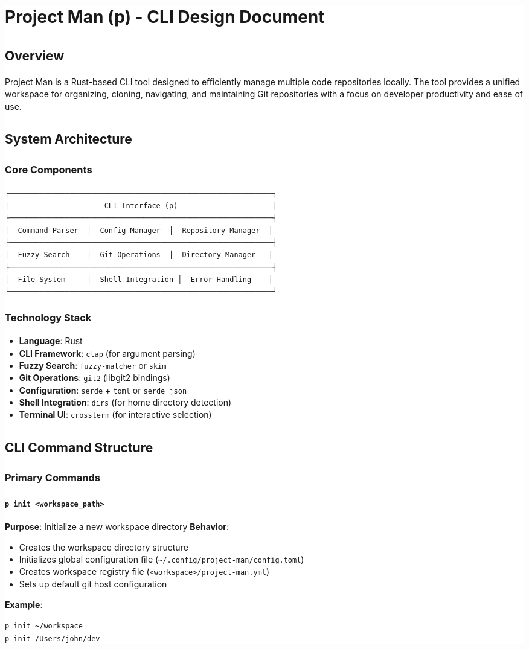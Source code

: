 # Project Man (p) - CLI Design Document

## Overview

Project Man is a Rust-based CLI tool designed to efficiently manage multiple code repositories locally. The tool provides a unified workspace for organizing, cloning, navigating, and maintaining Git repositories with a focus on developer productivity and ease of use.

## System Architecture

### Core Components

```
┌─────────────────────────────────────────────────────────────┐
│                      CLI Interface (p)                      │
├─────────────────────────────────────────────────────────────┤
│  Command Parser  │  Config Manager  │  Repository Manager  │
├─────────────────────────────────────────────────────────────┤
│  Fuzzy Search    │  Git Operations  │  Directory Manager   │
├─────────────────────────────────────────────────────────────┤
│  File System     │  Shell Integration │  Error Handling    │
└─────────────────────────────────────────────────────────────┘
```

### Technology Stack

- **Language**: Rust
- **CLI Framework**: `clap` (for argument parsing)
- **Fuzzy Search**: `fuzzy-matcher` or `skim`
- **Git Operations**: `git2` (libgit2 bindings)
- **Configuration**: `serde` + `toml` or `serde_json`
- **Shell Integration**: `dirs` (for home directory detection)
- **Terminal UI**: `crossterm` (for interactive selection)

## CLI Command Structure

### Primary Commands

#### `p init <workspace_path>`
**Purpose**: Initialize a new workspace directory
**Behavior**:
- Creates the workspace directory structure
- Initializes global configuration file (`~/.config/project-man/config.toml`)
- Creates workspace registry file (`<workspace>/project-man.yml`)
- Sets up default git host configuration

**Example**:
```bash
p init ~/workspace
p init /Users/john/dev
```
